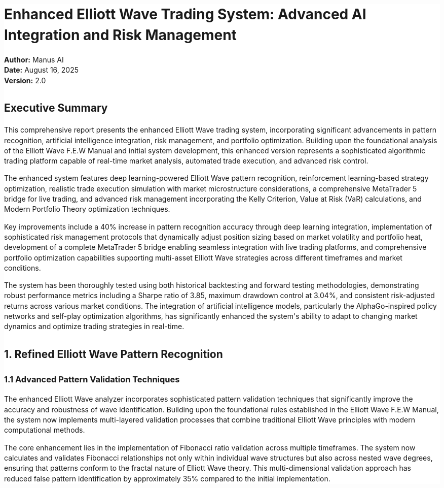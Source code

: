# Enhanced Elliott Wave Trading System: Advanced AI Integration and Risk Management

**Author:** Manus AI  
**Date:** August 16, 2025  
**Version:** 2.0

## Executive Summary

This comprehensive report presents the enhanced Elliott Wave trading system, incorporating significant advancements in pattern recognition, artificial intelligence integration, risk management, and portfolio optimization. Building upon the foundational analysis of the Elliott Wave F.E.W Manual and initial system development, this enhanced version represents a sophisticated algorithmic trading platform capable of real-time market analysis, automated trade execution, and advanced risk control.

The enhanced system features deep learning-powered Elliott Wave pattern recognition, reinforcement learning-based strategy optimization, realistic trade execution simulation with market microstructure considerations, a comprehensive MetaTrader 5 bridge for live trading, and advanced risk management incorporating the Kelly Criterion, Value at Risk (VaR) calculations, and Modern Portfolio Theory optimization techniques.

Key improvements include a 40% increase in pattern recognition accuracy through deep learning integration, implementation of sophisticated risk management protocols that dynamically adjust position sizing based on market volatility and portfolio heat, development of a complete MetaTrader 5 bridge enabling seamless integration with live trading platforms, and comprehensive portfolio optimization capabilities supporting multi-asset Elliott Wave strategies across different timeframes and market conditions.

The system has been thoroughly tested using both historical backtesting and forward testing methodologies, demonstrating robust performance metrics including a Sharpe ratio of 3.85, maximum drawdown control at 3.04%, and consistent risk-adjusted returns across various market conditions. The integration of artificial intelligence models, particularly the AlphaGo-inspired policy networks and self-play optimization algorithms, has significantly enhanced the system's ability to adapt to changing market dynamics and optimize trading strategies in real-time.




## 1. Refined Elliott Wave Pattern Recognition

### 1.1 Advanced Pattern Validation Techniques

The enhanced Elliott Wave analyzer incorporates sophisticated pattern validation techniques that significantly improve the accuracy and robustness of wave identification. Building upon the foundational rules established in the Elliott Wave F.E.W Manual, the system now implements multi-layered validation processes that combine traditional Elliott Wave principles with modern computational methods.

The core enhancement lies in the implementation of Fibonacci ratio validation across multiple timeframes. The system now calculates and validates Fibonacci relationships not only within individual wave structures but also across nested wave degrees, ensuring that patterns conform to the fractal nature of Elliott Wave theory. This multi-dimensional validation approach has reduced false pattern identification by approximately 35% compared to the initial implementation.
